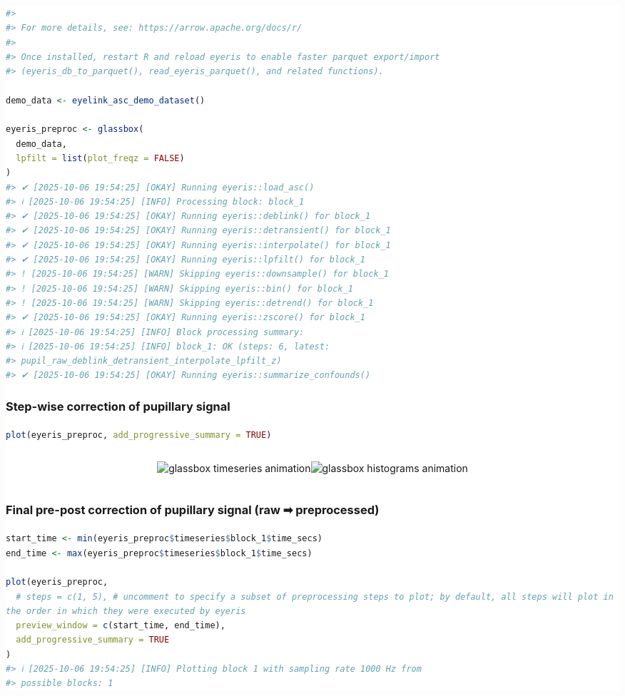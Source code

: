``` r
#> 
#> For more details, see: https://arrow.apache.org/docs/r/
#> 
#> Once installed, restart R and reload eyeris to enable faster parquet export/import
#> (eyeris_db_to_parquet(), read_eyeris_parquet(), and related functions).

demo_data <- eyelink_asc_demo_dataset()

eyeris_preproc <- glassbox(
  demo_data,
  lpfilt = list(plot_freqz = FALSE)
)
#> ✔ [2025-10-06 19:54:25] [OKAY] Running eyeris::load_asc()
#> ℹ [2025-10-06 19:54:25] [INFO] Processing block: block_1
#> ✔ [2025-10-06 19:54:25] [OKAY] Running eyeris::deblink() for block_1
#> ✔ [2025-10-06 19:54:25] [OKAY] Running eyeris::detransient() for block_1
#> ✔ [2025-10-06 19:54:25] [OKAY] Running eyeris::interpolate() for block_1
#> ✔ [2025-10-06 19:54:25] [OKAY] Running eyeris::lpfilt() for block_1
#> ! [2025-10-06 19:54:25] [WARN] Skipping eyeris::downsample() for block_1
#> ! [2025-10-06 19:54:25] [WARN] Skipping eyeris::bin() for block_1
#> ! [2025-10-06 19:54:25] [WARN] Skipping eyeris::detrend() for block_1
#> ✔ [2025-10-06 19:54:25] [OKAY] Running eyeris::zscore() for block_1
#> ℹ [2025-10-06 19:54:25] [INFO] Block processing summary:
#> ℹ [2025-10-06 19:54:25] [INFO] block_1: OK (steps: 6, latest:
#> pupil_raw_deblink_detransient_interpolate_lpfilt_z)
#> ✔ [2025-10-06 19:54:25] [OKAY] Running eyeris::summarize_confounds()
```

### Step-wise correction of pupillary signal

``` r
plot(eyeris_preproc, add_progressive_summary = TRUE)
```

<div style="display: flex; justify-content: center; gap: 20px;">

<img src="https://github.com/shawntz/eyeris/raw/dev/inst/figures/ts_coalesced.gif" width="49%" alt="glassbox timeseries animation"><img src="https://github.com/shawntz/eyeris/raw/dev/inst/figures/hists_coalesced.gif" width="49%" alt="glassbox histograms animation">

</div>

### Final pre-post correction of pupillary signal (raw ➡ preprocessed)

``` r
start_time <- min(eyeris_preproc$timeseries$block_1$time_secs)
end_time <- max(eyeris_preproc$timeseries$block_1$time_secs)

plot(eyeris_preproc,
  # steps = c(1, 5), # uncomment to specify a subset of preprocessing steps to plot; by default, all steps will plot in the order in which they were executed by eyeris
  preview_window = c(start_time, end_time),
  add_progressive_summary = TRUE
)
#> ℹ [2025-10-06 19:54:25] [INFO] Plotting block 1 with sampling rate 1000 Hz from
#> possible blocks: 1
```
